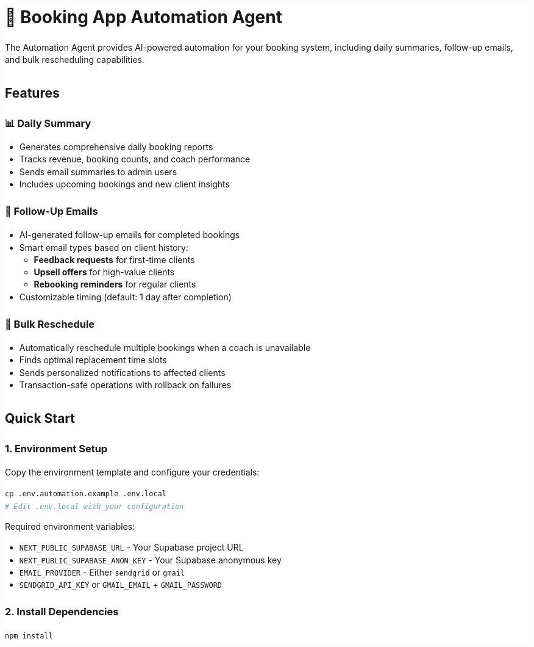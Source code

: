 # 🤖 Booking App Automation Agent

The Automation Agent provides AI-powered automation for your booking system, including daily summaries, follow-up emails, and bulk rescheduling capabilities.

## Features

### 📊 Daily Summary
- Generates comprehensive daily booking reports
- Tracks revenue, booking counts, and coach performance
- Sends email summaries to admin users
- Includes upcoming bookings and new client insights

### 📧 Follow-Up Emails
- AI-generated follow-up emails for completed bookings
- Smart email types based on client history:
  - **Feedback requests** for first-time clients
  - **Upsell offers** for high-value clients
  - **Rebooking reminders** for regular clients
- Customizable timing (default: 1 day after completion)

### 🔄 Bulk Reschedule
- Automatically reschedule multiple bookings when a coach is unavailable
- Finds optimal replacement time slots
- Sends personalized notifications to affected clients
- Transaction-safe operations with rollback on failures

## Quick Start

### 1. Environment Setup

Copy the environment template and configure your credentials:

```bash
cp .env.automation.example .env.local
# Edit .env.local with your configuration
```

Required environment variables:
- `NEXT_PUBLIC_SUPABASE_URL` - Your Supabase project URL
- `NEXT_PUBLIC_SUPABASE_ANON_KEY` - Your Supabase anonymous key
- `EMAIL_PROVIDER` - Either `sendgrid` or `gmail`
- `SENDGRID_API_KEY` or `GMAIL_EMAIL` + `GMAIL_PASSWORD`

### 2. Install Dependencies

```bash
npm install
```
